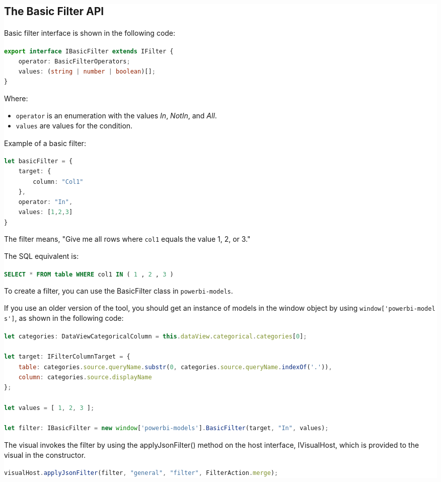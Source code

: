 ## The Basic Filter API

Basic filter interface is shown in the following code:

```typescript
export interface IBasicFilter extends IFilter {
    operator: BasicFilterOperators;
    values: (string | number | boolean)[];
}
```

Where:
* `operator` is an enumeration with the values *In*, *NotIn*, and *All*.
* `values` are values for the condition.

Example of a basic filter:

```typescript
let basicFilter = {
    target: {
        column: "Col1"
    },
    operator: "In",
    values: [1,2,3]
}
```

The filter means, "Give me all rows where `col1` equals the value 1, 2, or 3."

The SQL equivalent is:

```sql
SELECT * FROM table WHERE col1 IN ( 1 , 2 , 3 )
```

To create a filter, you can use the BasicFilter class in `powerbi-models`.

If you use an older version of the tool, you should get an instance of models in the window object by using `window['powerbi-models']`, as shown in the following code:

```javascript
let categories: DataViewCategoricalColumn = this.dataView.categorical.categories[0];

let target: IFilterColumnTarget = {
    table: categories.source.queryName.substr(0, categories.source.queryName.indexOf('.')),
    column: categories.source.displayName
};

let values = [ 1, 2, 3 ];

let filter: IBasicFilter = new window['powerbi-models'].BasicFilter(target, "In", values);
```

The visual invokes the filter by using the applyJsonFilter() method on the host interface, IVisualHost, which is provided to the visual in the constructor.

```typescript
visualHost.applyJsonFilter(filter, "general", "filter", FilterAction.merge);
```
